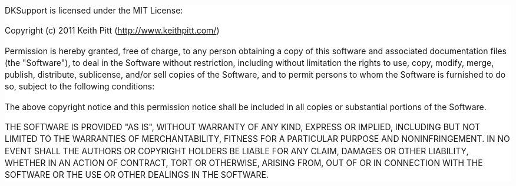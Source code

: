 DKSupport is licensed under the MIT License:

  Copyright (c) 2011 Keith Pitt (http://www.keithpitt.com/)

  Permission is hereby granted, free of charge, to any person obtaining a copy
  of this software and associated documentation files (the "Software"), to deal
  in the Software without restriction, including without limitation the rights
  to use, copy, modify, merge, publish, distribute, sublicense, and/or sell
  copies of the Software, and to permit persons to whom the Software is
  furnished to do so, subject to the following conditions:

  The above copyright notice and this permission notice shall be included in
  all copies or substantial portions of the Software.

  THE SOFTWARE IS PROVIDED "AS IS", WITHOUT WARRANTY OF ANY KIND, EXPRESS OR
  IMPLIED, INCLUDING BUT NOT LIMITED TO THE WARRANTIES OF MERCHANTABILITY,
  FITNESS FOR A PARTICULAR PURPOSE AND NONINFRINGEMENT. IN NO EVENT SHALL THE
  AUTHORS OR COPYRIGHT HOLDERS BE LIABLE FOR ANY CLAIM, DAMAGES OR OTHER
  LIABILITY, WHETHER IN AN ACTION OF CONTRACT, TORT OR OTHERWISE, ARISING FROM,
  OUT OF OR IN CONNECTION WITH THE SOFTWARE OR THE USE OR OTHER DEALINGS IN
  THE SOFTWARE.
